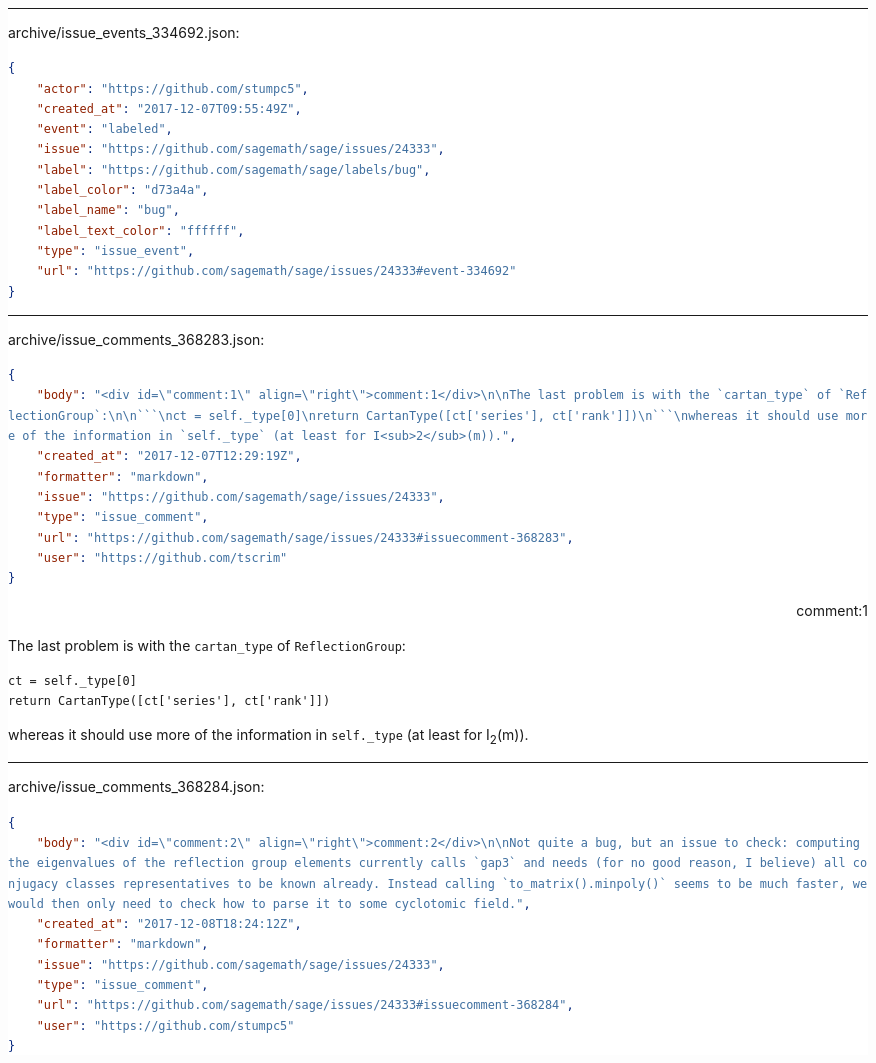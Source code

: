 

---

archive/issue_events_334692.json:
```json
{
    "actor": "https://github.com/stumpc5",
    "created_at": "2017-12-07T09:55:49Z",
    "event": "labeled",
    "issue": "https://github.com/sagemath/sage/issues/24333",
    "label": "https://github.com/sagemath/sage/labels/bug",
    "label_color": "d73a4a",
    "label_name": "bug",
    "label_text_color": "ffffff",
    "type": "issue_event",
    "url": "https://github.com/sagemath/sage/issues/24333#event-334692"
}
```



---

archive/issue_comments_368283.json:
```json
{
    "body": "<div id=\"comment:1\" align=\"right\">comment:1</div>\n\nThe last problem is with the `cartan_type` of `ReflectionGroup`:\n\n```\nct = self._type[0]\nreturn CartanType([ct['series'], ct['rank']])\n```\nwhereas it should use more of the information in `self._type` (at least for I<sub>2</sub>(m)).",
    "created_at": "2017-12-07T12:29:19Z",
    "formatter": "markdown",
    "issue": "https://github.com/sagemath/sage/issues/24333",
    "type": "issue_comment",
    "url": "https://github.com/sagemath/sage/issues/24333#issuecomment-368283",
    "user": "https://github.com/tscrim"
}
```

<div id="comment:1" align="right">comment:1</div>

The last problem is with the `cartan_type` of `ReflectionGroup`:

```
ct = self._type[0]
return CartanType([ct['series'], ct['rank']])
```
whereas it should use more of the information in `self._type` (at least for I<sub>2</sub>(m)).



---

archive/issue_comments_368284.json:
```json
{
    "body": "<div id=\"comment:2\" align=\"right\">comment:2</div>\n\nNot quite a bug, but an issue to check: computing the eigenvalues of the reflection group elements currently calls `gap3` and needs (for no good reason, I believe) all conjugacy classes representatives to be known already. Instead calling `to_matrix().minpoly()` seems to be much faster, we would then only need to check how to parse it to some cyclotomic field.",
    "created_at": "2017-12-08T18:24:12Z",
    "formatter": "markdown",
    "issue": "https://github.com/sagemath/sage/issues/24333",
    "type": "issue_comment",
    "url": "https://github.com/sagemath/sage/issues/24333#issuecomment-368284",
    "user": "https://github.com/stumpc5"
}
```
